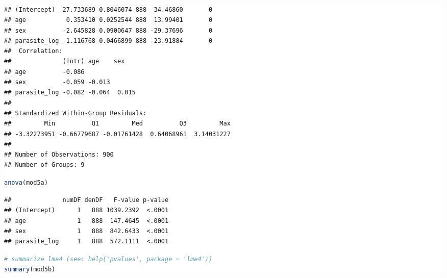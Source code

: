     ## (Intercept)  27.733689 0.8046074 888  34.46860       0
    ## age           0.353410 0.0252544 888  13.99401       0
    ## sex          -2.645828 0.0900647 888 -29.37696       0
    ## parasite_log -1.116768 0.0466899 888 -23.91884       0
    ##  Correlation: 
    ##              (Intr) age    sex   
    ## age          -0.086              
    ## sex          -0.059 -0.013       
    ## parasite_log -0.082 -0.064  0.015
    ## 
    ## Standardized Within-Group Residuals:
    ##         Min          Q1         Med          Q3         Max 
    ## -3.32273951 -0.66779687 -0.01761428  0.64068961  3.14031227 
    ## 
    ## Number of Observations: 900
    ## Number of Groups: 9

``` r
anova(mod5a)
```

    ##              numDF denDF   F-value p-value
    ## (Intercept)      1   888 1039.2392  <.0001
    ## age              1   888  147.4645  <.0001
    ## sex              1   888  842.6433  <.0001
    ## parasite_log     1   888  572.1111  <.0001

``` r
# summarize lme4 (see: help('pvalues', package = 'lme4'))
summary(mod5b)
```

